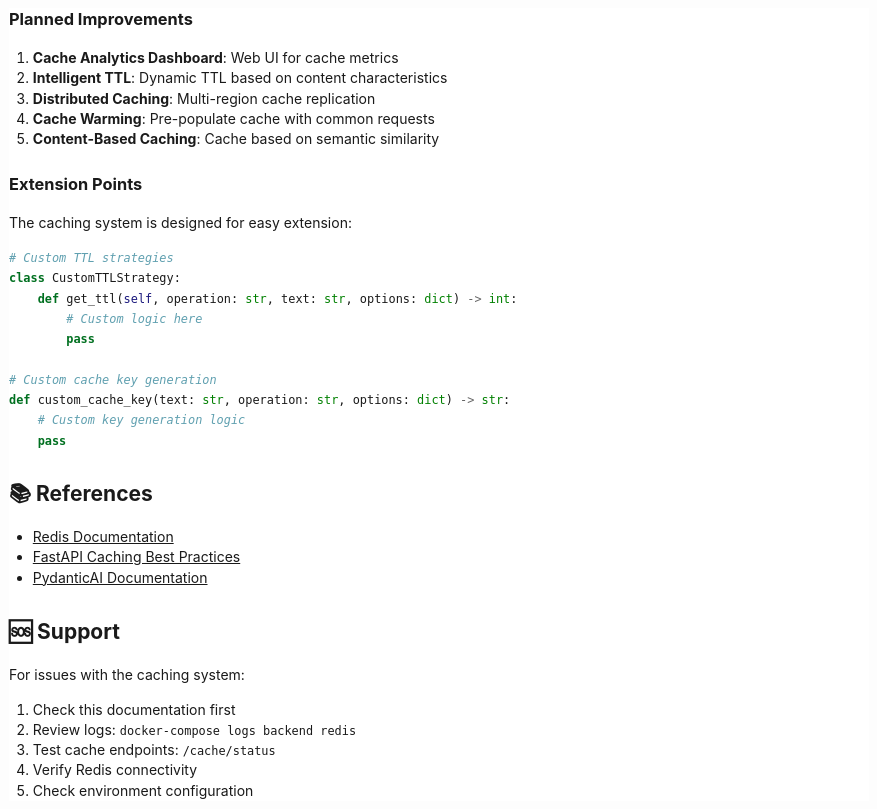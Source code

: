 ### Planned Improvements

1. **Cache Analytics Dashboard**: Web UI for cache metrics
2. **Intelligent TTL**: Dynamic TTL based on content characteristics
3. **Distributed Caching**: Multi-region cache replication
4. **Cache Warming**: Pre-populate cache with common requests
5. **Content-Based Caching**: Cache based on semantic similarity

### Extension Points

The caching system is designed for easy extension:

```python
# Custom TTL strategies
class CustomTTLStrategy:
    def get_ttl(self, operation: str, text: str, options: dict) -> int:
        # Custom logic here
        pass

# Custom cache key generation
def custom_cache_key(text: str, operation: str, options: dict) -> str:
    # Custom key generation logic
    pass
```

## 📚 References

- [Redis Documentation](https://redis.io/documentation)
- [FastAPI Caching Best Practices](https://fastapi.tiangolo.com/)
- [PydanticAI Documentation](https://ai.pydantic.dev/)

## 🆘 Support

For issues with the caching system:

1. Check this documentation first
2. Review logs: `docker-compose logs backend redis`
3. Test cache endpoints: `/cache/status`
4. Verify Redis connectivity
5. Check environment configuration
